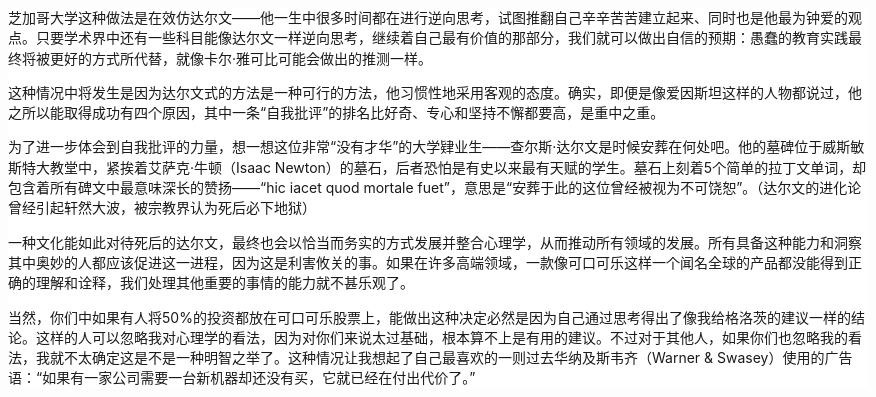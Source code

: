 芝加哥大学这种做法是在效仿达尔文——他一生中很多时间都在进行逆向思考，试图推翻自己辛辛苦苦建立起来、同时也是他最为钟爱的观点。只要学术界中还有一些科目能像达尔文一样逆向思考，继续着自己最有价值的那部分，我们就可以做出自信的预期：愚蠢的教育实践最终将被更好的方式所代替，就像卡尔·雅可比可能会做出的推测一样。

这种情况中将发生是因为达尔文式的方法是一种可行的方法，他习惯性地采用客观的态度。确实，即便是像爱因斯坦这样的人物都说过，他之所以能取得成功有四个原因，其中一条“自我批评”的排名比好奇、专心和坚持不懈都要高，是重中之重。

为了进一步体会到自我批评的力量，想一想这位非常“没有才华”的大学肄业生——查尔斯·达尔文是时候安葬在何处吧。他的墓碑位于威斯敏斯特大教堂中，紧挨着艾萨克·牛顿（Isaac Newton）的墓石，后者恐怕是有史以来最有天赋的学生。墓石上刻着5个简单的拉丁文单词，却包含着所有碑文中最意味深长的赞扬——“hic iacet quod mortale fuet”，意思是“安葬于此的这位曾经被视为不可饶恕”。（达尔文的进化论曾经引起轩然大波，被宗教界认为死后必下地狱）

一种文化能如此对待死后的达尔文，最终也会以恰当而务实的方式发展并整合心理学，从而推动所有领域的发展。所有具备这种能力和洞察其中奥妙的人都应该促进这一进程，因为这是利害攸关的事。如果在许多高端领域，一款像可口可乐这样一个闻名全球的产品都没能得到正确的理解和诠释，我们处理其他重要的事情的能力就不甚乐观了。

当然，你们中如果有人将50%的投资都放在可口可乐股票上，能做出这种决定必然是因为自己通过思考得出了像我给格洛茨的建议一样的结论。这样的人可以忽略我对心理学的看法，因为对你们来说太过基础，根本算不上是有用的建议。不过对于其他人，如果你们也忽略我的看法，我就不太确定这是不是一种明智之举了。这种情况让我想起了自己最喜欢的一则过去华纳及斯韦齐（Warner & Swasey）使用的广告语：“如果有一家公司需要一台新机器却还没有买，它就已经在付出代价了。”
